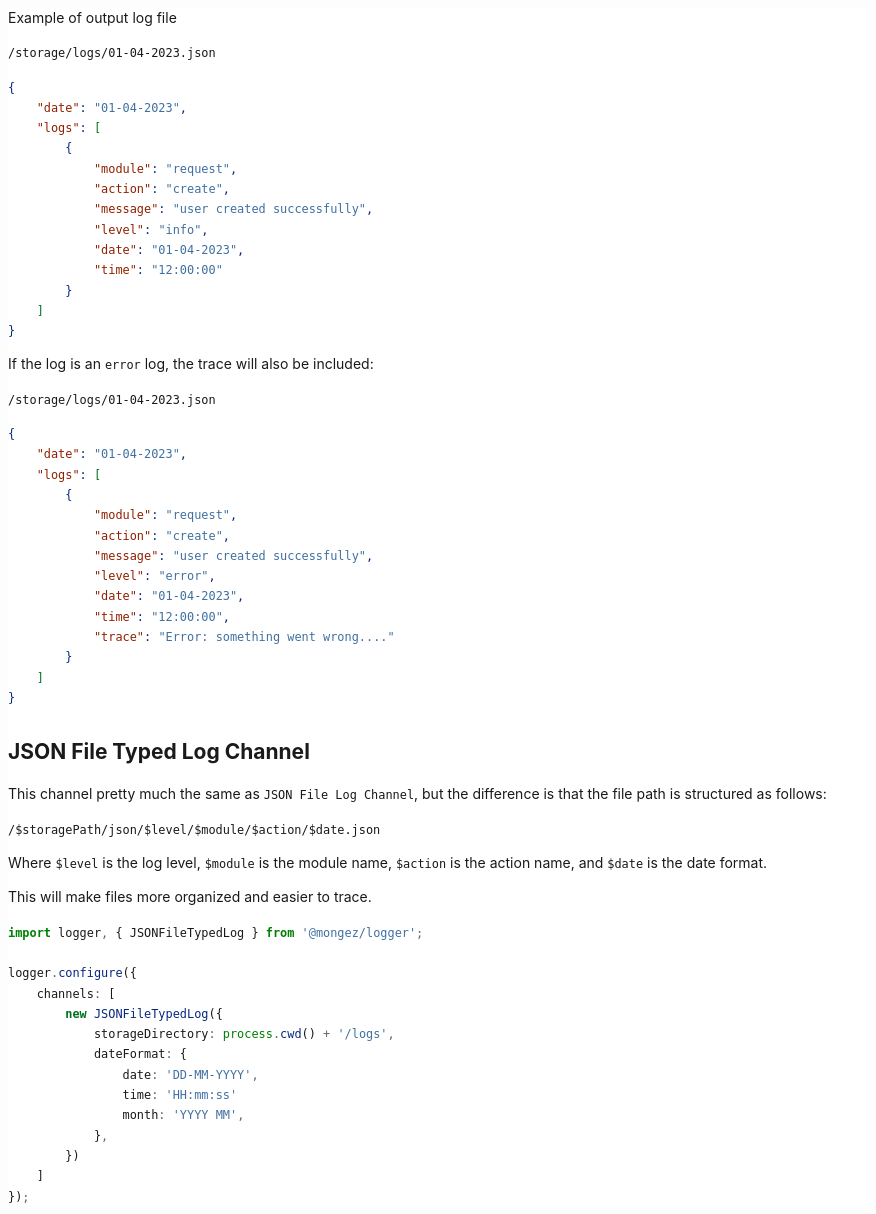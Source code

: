 Example of output log file

`/storage/logs/01-04-2023.json`

```json
{
    "date": "01-04-2023",
    "logs": [
        {
            "module": "request",
            "action": "create",
            "message": "user created successfully",
            "level": "info",
            "date": "01-04-2023",
            "time": "12:00:00"            
        }
    ]
}
```

If the log is an `error` log, the trace will also be included:

`/storage/logs/01-04-2023.json`

```json
{
    "date": "01-04-2023",
    "logs": [
        {
            "module": "request",
            "action": "create",
            "message": "user created successfully",
            "level": "error",
            "date": "01-04-2023",
            "time": "12:00:00",
            "trace": "Error: something went wrong...."
        }
    ]
}
```

## JSON File Typed Log Channel

This channel pretty much the same as `JSON File Log Channel`, but the difference is that the file path is structured as follows:

`/$storagePath/json/$level/$module/$action/$date.json`

Where `$level` is the log level, `$module` is the module name, `$action` is the action name, and `$date` is the date format.

This will make files more organized and easier to trace.

```ts
import logger, { JSONFileTypedLog } from '@mongez/logger';

logger.configure({
    channels: [
        new JSONFileTypedLog({
            storageDirectory: process.cwd() + '/logs',
            dateFormat: {
                date: 'DD-MM-YYYY',
                time: 'HH:mm:ss'
                month: 'YYYY MM',
            },
        })
    ]
});
```